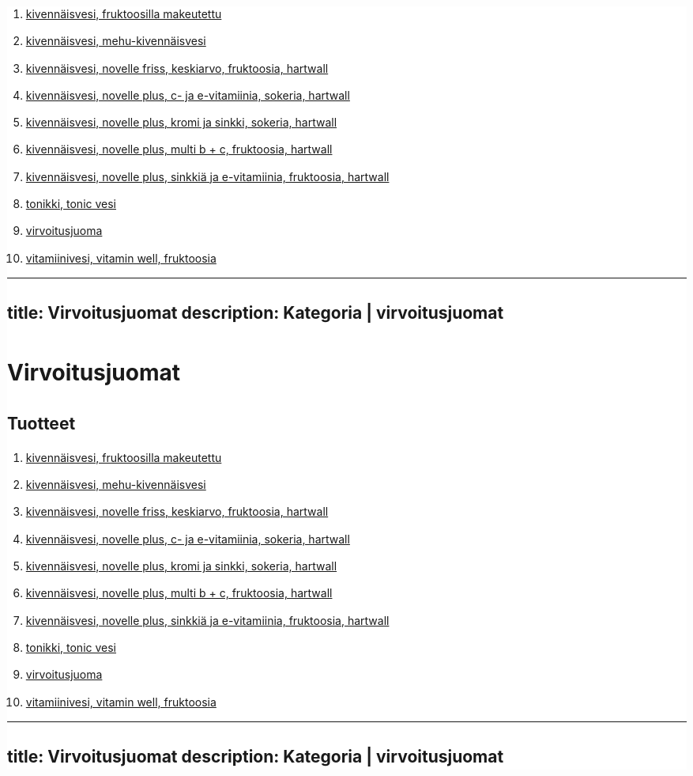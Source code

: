 1. [kivennäisvesi, fruktoosilla makeutettu](/kivennaisvesi-fruktoosilla-makeutettu)

1. [kivennäisvesi, mehu-kivennäisvesi](/kivennaisvesi-mehu-kivennaisvesi)

1. [kivennäisvesi, novelle friss, keskiarvo, fruktoosia, hartwall](/kivennaisvesi-novelle-friss-keskiarvo-fruktoosia-hartwall)

1. [kivennäisvesi, novelle plus, c- ja e-vitamiinia, sokeria, hartwall](/kivennaisvesi-novelle-plus-c-ja-e-vitamiinia-sokeria-hartwall)

1. [kivennäisvesi, novelle plus, kromi ja sinkki, sokeria, hartwall](/kivennaisvesi-novelle-plus-kromi-ja-sinkki-sokeria-hartwall)

1. [kivennäisvesi, novelle plus, multi b + c, fruktoosia, hartwall](/kivennaisvesi-novelle-plus-multi-b-c-fruktoosia-hartwall)

1. [kivennäisvesi, novelle plus, sinkkiä ja e-vitamiinia, fruktoosia, hartwall](/kivennaisvesi-novelle-plus-sinkkia-ja-e-vitamiinia-fruktoosia-hartwall)

1. [tonikki, tonic vesi](/tonikki-tonic-vesi)

1. [virvoitusjuoma](/virvoitusjuoma)

1. [vitamiinivesi, vitamin well, fruktoosia](/vitamiinivesi-vitamin-well-fruktoosia)
---
title: Virvoitusjuomat
description: Kategoria | virvoitusjuomat
---

# Virvoitusjuomat

## Tuotteet

1. [kivennäisvesi, fruktoosilla makeutettu](/kivennaisvesi-fruktoosilla-makeutettu)

1. [kivennäisvesi, mehu-kivennäisvesi](/kivennaisvesi-mehu-kivennaisvesi)

1. [kivennäisvesi, novelle friss, keskiarvo, fruktoosia, hartwall](/kivennaisvesi-novelle-friss-keskiarvo-fruktoosia-hartwall)

1. [kivennäisvesi, novelle plus, c- ja e-vitamiinia, sokeria, hartwall](/kivennaisvesi-novelle-plus-c-ja-e-vitamiinia-sokeria-hartwall)

1. [kivennäisvesi, novelle plus, kromi ja sinkki, sokeria, hartwall](/kivennaisvesi-novelle-plus-kromi-ja-sinkki-sokeria-hartwall)

1. [kivennäisvesi, novelle plus, multi b + c, fruktoosia, hartwall](/kivennaisvesi-novelle-plus-multi-b-c-fruktoosia-hartwall)

1. [kivennäisvesi, novelle plus, sinkkiä ja e-vitamiinia, fruktoosia, hartwall](/kivennaisvesi-novelle-plus-sinkkia-ja-e-vitamiinia-fruktoosia-hartwall)

1. [tonikki, tonic vesi](/tonikki-tonic-vesi)

1. [virvoitusjuoma](/virvoitusjuoma)

1. [vitamiinivesi, vitamin well, fruktoosia](/vitamiinivesi-vitamin-well-fruktoosia)
---
title: Virvoitusjuomat
description: Kategoria | virvoitusjuomat
---
